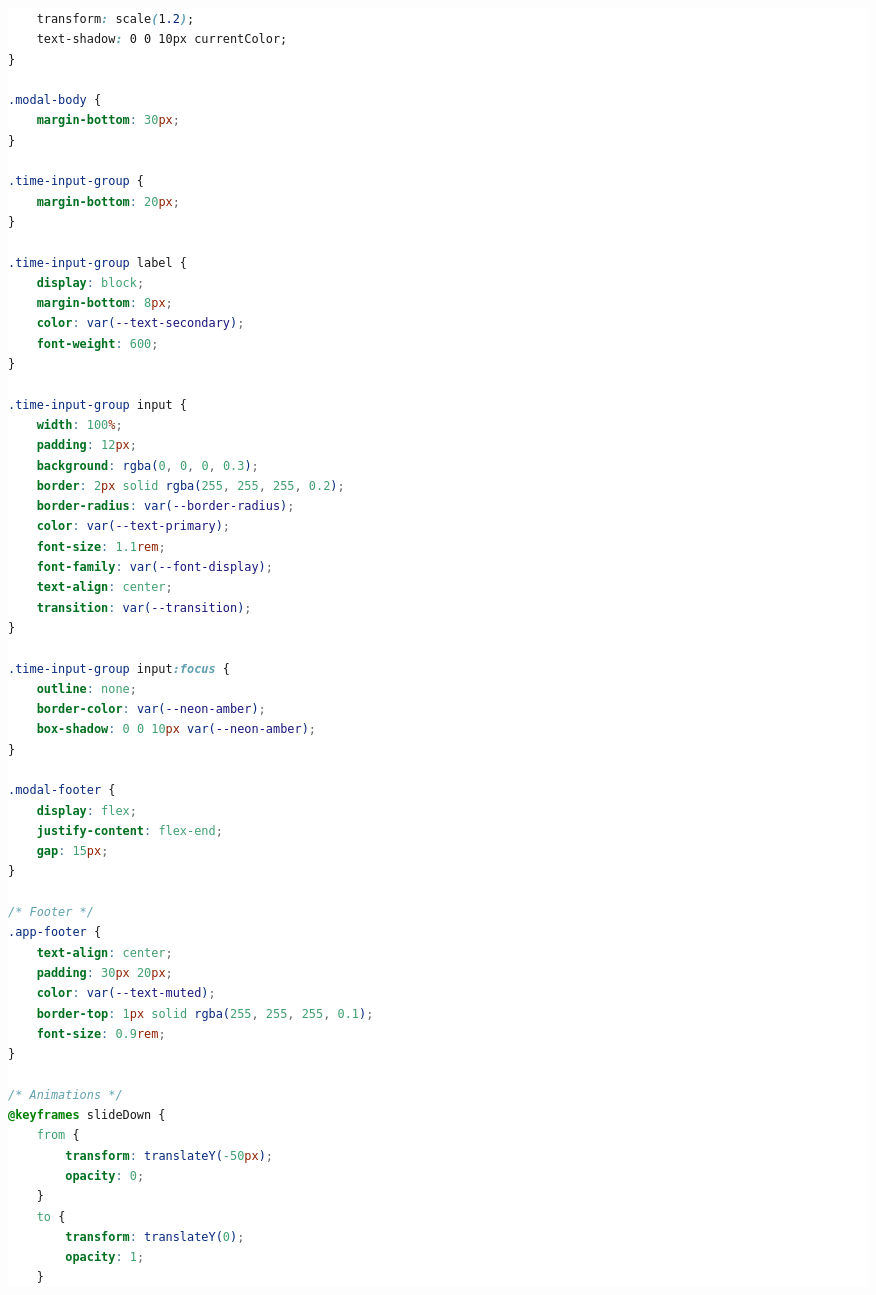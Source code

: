 ```css
    transform: scale(1.2);
    text-shadow: 0 0 10px currentColor;
}

.modal-body {
    margin-bottom: 30px;
}

.time-input-group {
    margin-bottom: 20px;
}

.time-input-group label {
    display: block;
    margin-bottom: 8px;
    color: var(--text-secondary);
    font-weight: 600;
}

.time-input-group input {
    width: 100%;
    padding: 12px;
    background: rgba(0, 0, 0, 0.3);
    border: 2px solid rgba(255, 255, 255, 0.2);
    border-radius: var(--border-radius);
    color: var(--text-primary);
    font-size: 1.1rem;
    font-family: var(--font-display);
    text-align: center;
    transition: var(--transition);
}

.time-input-group input:focus {
    outline: none;
    border-color: var(--neon-amber);
    box-shadow: 0 0 10px var(--neon-amber);
}

.modal-footer {
    display: flex;
    justify-content: flex-end;
    gap: 15px;
}

/* Footer */
.app-footer {
    text-align: center;
    padding: 30px 20px;
    color: var(--text-muted);
    border-top: 1px solid rgba(255, 255, 255, 0.1);
    font-size: 0.9rem;
}

/* Animations */
@keyframes slideDown {
    from {
        transform: translateY(-50px);
        opacity: 0;
    }
    to {
        transform: translateY(0);
        opacity: 1;
    }
```